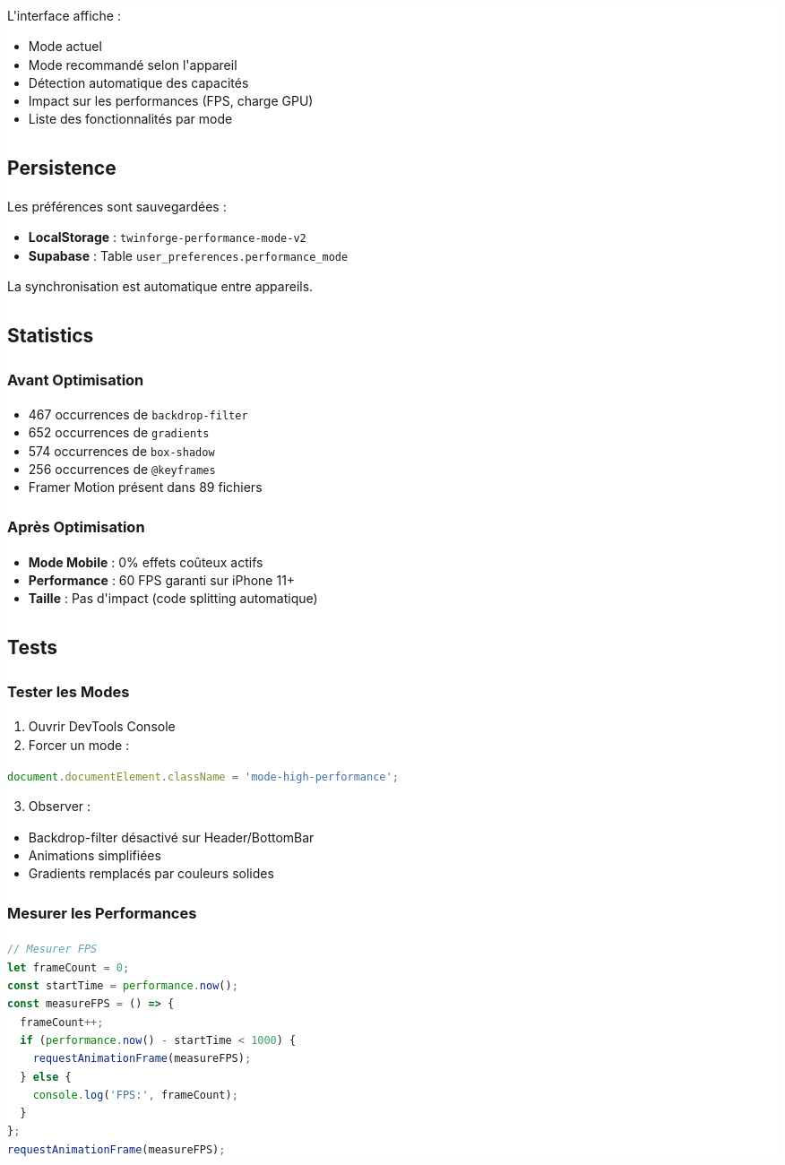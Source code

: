L'interface affiche :
- Mode actuel
- Mode recommandé selon l'appareil
- Détection automatique des capacités
- Impact sur les performances (FPS, charge GPU)
- Liste des fonctionnalités par mode

## Persistence

Les préférences sont sauvegardées :
- **LocalStorage** : `twinforge-performance-mode-v2`
- **Supabase** : Table `user_preferences.performance_mode`

La synchronisation est automatique entre appareils.

## Statistics

### Avant Optimisation
- 467 occurrences de `backdrop-filter`
- 652 occurrences de `gradients`
- 574 occurrences de `box-shadow`
- 256 occurrences de `@keyframes`
- Framer Motion présent dans 89 fichiers

### Après Optimisation
- **Mode Mobile** : 0% effets coûteux actifs
- **Performance** : 60 FPS garanti sur iPhone 11+
- **Taille** : Pas d'impact (code splitting automatique)

## Tests

### Tester les Modes

1. Ouvrir DevTools Console
2. Forcer un mode :
```javascript
document.documentElement.className = 'mode-high-performance';
```

3. Observer :
- Backdrop-filter désactivé sur Header/BottomBar
- Animations simplifiées
- Gradients remplacés par couleurs solides

### Mesurer les Performances

```javascript
// Mesurer FPS
let frameCount = 0;
const startTime = performance.now();
const measureFPS = () => {
  frameCount++;
  if (performance.now() - startTime < 1000) {
    requestAnimationFrame(measureFPS);
  } else {
    console.log('FPS:', frameCount);
  }
};
requestAnimationFrame(measureFPS);
```
